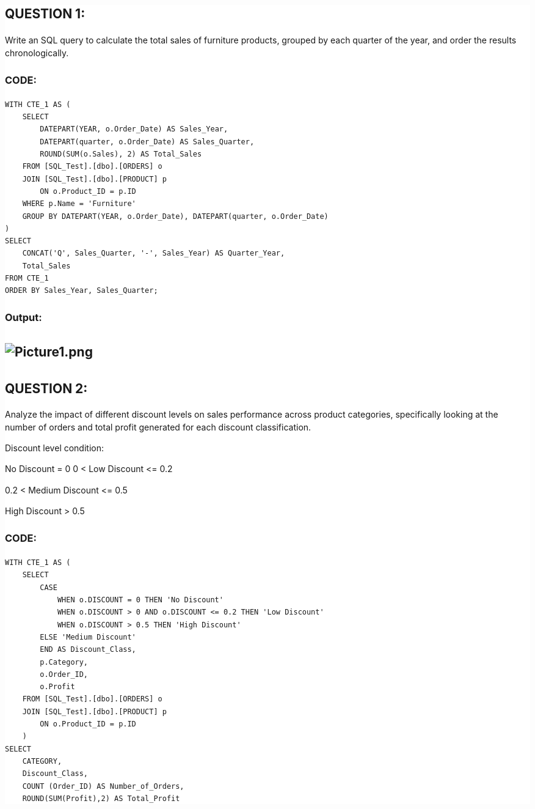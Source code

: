 ## QUESTION 1:
Write an SQL query to calculate the total sales of furniture products, grouped by each quarter of the year, and order the results chronologically.

### CODE:

    WITH CTE_1 AS (
        SELECT
            DATEPART(YEAR, o.Order_Date) AS Sales_Year,
            DATEPART(quarter, o.Order_Date) AS Sales_Quarter,
            ROUND(SUM(o.Sales), 2) AS Total_Sales
        FROM [SQL_Test].[dbo].[ORDERS] o
        JOIN [SQL_Test].[dbo].[PRODUCT] p
	        ON o.Product_ID = p.ID
        WHERE p.Name = 'Furniture'
        GROUP BY DATEPART(YEAR, o.Order_Date), DATEPART(quarter, o.Order_Date)
    )
    SELECT
        CONCAT('Q', Sales_Quarter, '-', Sales_Year) AS Quarter_Year, 
        Total_Sales
    FROM CTE_1
    ORDER BY Sales_Year, Sales_Quarter;
    
### Output:
![Picture1.png](https://i.imgur.com/5H5zOJL.png)
---

## QUESTION 2:
Analyze the impact of different discount levels on sales performance across product categories, 
specifically looking at the number of orders and total profit generated for each discount classification.

Discount level condition:

No Discount = 0
0 < Low Discount <= 0.2

0.2 < Medium Discount <= 0.5

High Discount > 0.5 

### CODE:
    WITH CTE_1 AS (
        SELECT 
	        CASE
		        WHEN o.DISCOUNT = 0 THEN 'No Discount'
		        WHEN o.DISCOUNT > 0 AND o.DISCOUNT <= 0.2 THEN 'Low Discount'
		        WHEN o.DISCOUNT > 0.5 THEN 'High Discount'
		    ELSE 'Medium Discount'
	        END AS Discount_Class, 
            p.Category,
            o.Order_ID,
            o.Profit
        FROM [SQL_Test].[dbo].[ORDERS] o
        JOIN [SQL_Test].[dbo].[PRODUCT] p
	        ON o.Product_ID = p.ID
        )
    SELECT 
	    CATEGORY,
	    Discount_Class,
	    COUNT (Order_ID) AS Number_of_Orders,
	    ROUND(SUM(Profit),2) AS Total_Profit